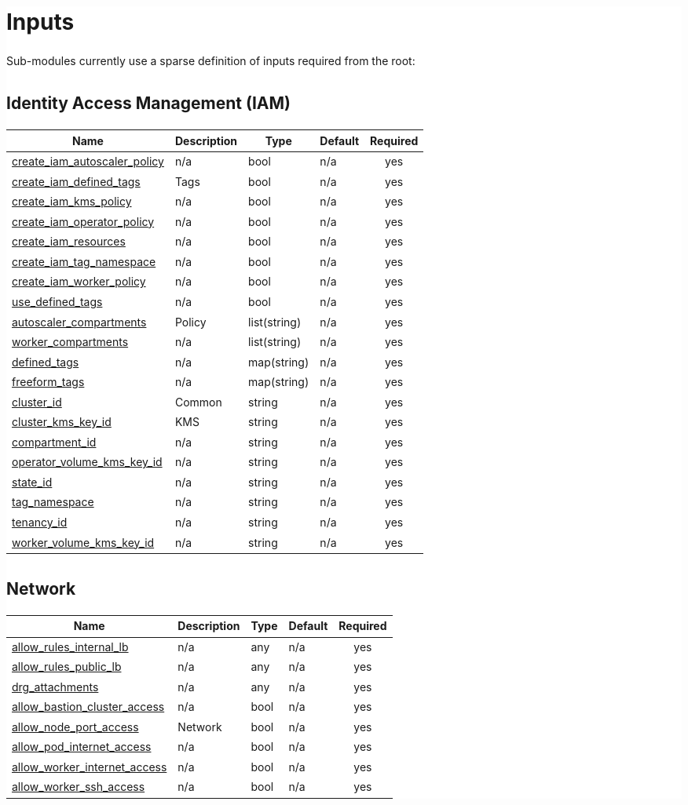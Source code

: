 # Inputs

Sub-modules currently use a sparse definition of inputs required from the root:

## Identity Access Management (IAM)

| Name | Description | Type | Default | Required |
|------|-------------|------|---------|:--------:|
| <a name="input_create_iam_autoscaler_policy"></a> [create\_iam\_autoscaler\_policy](#input\_create\_iam\_autoscaler\_policy)| n/a|  bool|  n/a|  yes|
| <a name="input_create_iam_defined_tags"></a> [create\_iam\_defined\_tags](#input\_create\_iam\_defined\_tags)| Tags|  bool|  n/a|  yes|
| <a name="input_create_iam_kms_policy"></a> [create\_iam\_kms\_policy](#input\_create\_iam\_kms\_policy)| n/a|  bool|  n/a|  yes|
| <a name="input_create_iam_operator_policy"></a> [create\_iam\_operator\_policy](#input\_create\_iam\_operator\_policy)| n/a|  bool|  n/a|  yes|
| <a name="input_create_iam_resources"></a> [create\_iam\_resources](#input\_create\_iam\_resources)| n/a|  bool|  n/a|  yes|
| <a name="input_create_iam_tag_namespace"></a> [create\_iam\_tag\_namespace](#input\_create\_iam\_tag\_namespace)| n/a|  bool|  n/a|  yes|
| <a name="input_create_iam_worker_policy"></a> [create\_iam\_worker\_policy](#input\_create\_iam\_worker\_policy)| n/a|  bool|  n/a|  yes|
| <a name="input_use_defined_tags"></a> [use\_defined\_tags](#input\_use\_defined\_tags)| n/a|  bool|  n/a|  yes|
| <a name="input_autoscaler_compartments"></a> [autoscaler\_compartments](#input\_autoscaler\_compartments)| Policy|  list(string)|  n/a|  yes|
| <a name="input_worker_compartments"></a> [worker\_compartments](#input\_worker\_compartments)| n/a|  list(string)|  n/a|  yes|
| <a name="input_defined_tags"></a> [defined\_tags](#input\_defined\_tags)| n/a|  map(string)|  n/a|  yes|
| <a name="input_freeform_tags"></a> [freeform\_tags](#input\_freeform\_tags)| n/a|  map(string)|  n/a|  yes|
| <a name="input_cluster_id"></a> [cluster\_id](#input\_cluster\_id)| Common|  string|  n/a|  yes|
| <a name="input_cluster_kms_key_id"></a> [cluster\_kms\_key\_id](#input\_cluster\_kms\_key\_id)| KMS|  string|  n/a|  yes|
| <a name="input_compartment_id"></a> [compartment\_id](#input\_compartment\_id)| n/a|  string|  n/a|  yes|
| <a name="input_operator_volume_kms_key_id"></a> [operator\_volume\_kms\_key\_id](#input\_operator\_volume\_kms\_key\_id)| n/a|  string|  n/a|  yes|
| <a name="input_state_id"></a> [state\_id](#input\_state\_id)| n/a|  string|  n/a|  yes|
| <a name="input_tag_namespace"></a> [tag\_namespace](#input\_tag\_namespace)| n/a|  string|  n/a|  yes|
| <a name="input_tenancy_id"></a> [tenancy\_id](#input\_tenancy\_id)| n/a|  string|  n/a|  yes|
| <a name="input_worker_volume_kms_key_id"></a> [worker\_volume\_kms\_key\_id](#input\_worker\_volume\_kms\_key\_id)| n/a|  string|  n/a|  yes|



## Network

| Name | Description | Type | Default | Required |
|------|-------------|------|---------|:--------:|
| <a name="input_allow_rules_internal_lb"></a> [allow\_rules\_internal\_lb](#input\_allow\_rules\_internal\_lb)| n/a|  any|  n/a|  yes|
| <a name="input_allow_rules_public_lb"></a> [allow\_rules\_public\_lb](#input\_allow\_rules\_public\_lb)| n/a|  any|  n/a|  yes|
| <a name="input_drg_attachments"></a> [drg\_attachments](#input\_drg\_attachments)| n/a|  any|  n/a|  yes|
| <a name="input_allow_bastion_cluster_access"></a> [allow\_bastion\_cluster\_access](#input\_allow\_bastion\_cluster\_access)| n/a|  bool|  n/a|  yes|
| <a name="input_allow_node_port_access"></a> [allow\_node\_port\_access](#input\_allow\_node\_port\_access)| Network|  bool|  n/a|  yes|
| <a name="input_allow_pod_internet_access"></a> [allow\_pod\_internet\_access](#input\_allow\_pod\_internet\_access)| n/a|  bool|  n/a|  yes|
| <a name="input_allow_worker_internet_access"></a> [allow\_worker\_internet\_access](#input\_allow\_worker\_internet\_access)| n/a|  bool|  n/a|  yes|
| <a name="input_allow_worker_ssh_access"></a> [allow\_worker\_ssh\_access](#input\_allow\_worker\_ssh\_access)| n/a|  bool|  n/a|  yes|